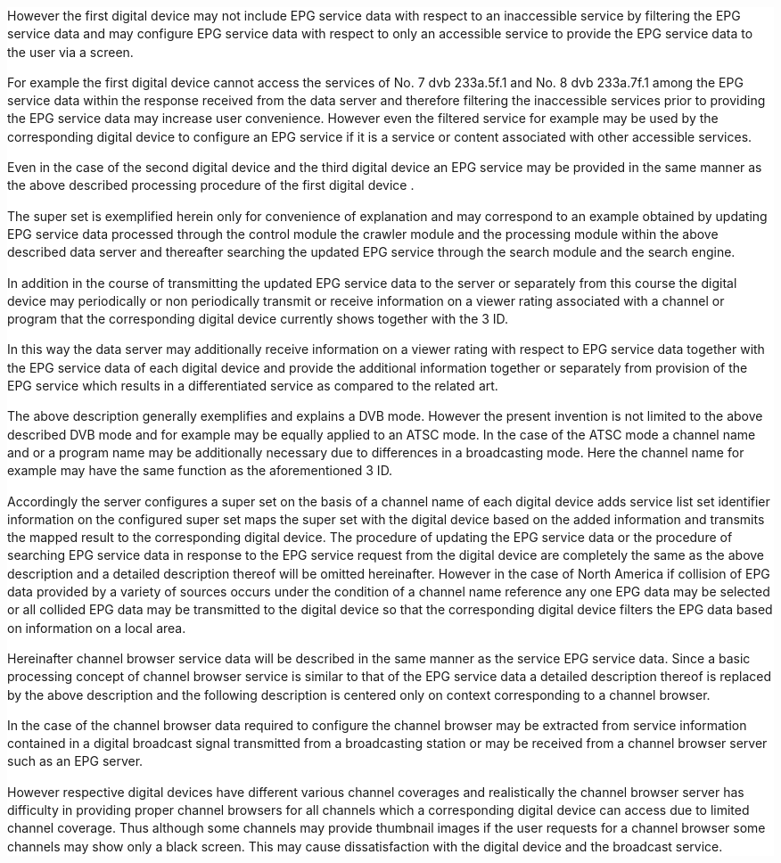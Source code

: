 However the first digital device may not include EPG service data with respect to an inaccessible service by filtering the EPG service data and may configure EPG service data with respect to only an accessible service to provide the EPG service data to the user via a screen.

For example the first digital device cannot access the services of No. 7 dvb 233a.5f.1 and No. 8 dvb 233a.7f.1 among the EPG service data within the response received from the data server and therefore filtering the inaccessible services prior to providing the EPG service data may increase user convenience. However even the filtered service for example may be used by the corresponding digital device to configure an EPG service if it is a service or content associated with other accessible services.

Even in the case of the second digital device and the third digital device an EPG service may be provided in the same manner as the above described processing procedure of the first digital device .

The super set is exemplified herein only for convenience of explanation and may correspond to an example obtained by updating EPG service data processed through the control module the crawler module and the processing module within the above described data server and thereafter searching the updated EPG service through the search module and the search engine.

In addition in the course of transmitting the updated EPG service data to the server or separately from this course the digital device may periodically or non periodically transmit or receive information on a viewer rating associated with a channel or program that the corresponding digital device currently shows together with the 3 ID.

In this way the data server may additionally receive information on a viewer rating with respect to EPG service data together with the EPG service data of each digital device and provide the additional information together or separately from provision of the EPG service which results in a differentiated service as compared to the related art.

The above description generally exemplifies and explains a DVB mode. However the present invention is not limited to the above described DVB mode and for example may be equally applied to an ATSC mode. In the case of the ATSC mode a channel name and or a program name may be additionally necessary due to differences in a broadcasting mode. Here the channel name for example may have the same function as the aforementioned 3 ID.

Accordingly the server configures a super set on the basis of a channel name of each digital device adds service list set identifier information on the configured super set maps the super set with the digital device based on the added information and transmits the mapped result to the corresponding digital device. The procedure of updating the EPG service data or the procedure of searching EPG service data in response to the EPG service request from the digital device are completely the same as the above description and a detailed description thereof will be omitted hereinafter. However in the case of North America if collision of EPG data provided by a variety of sources occurs under the condition of a channel name reference any one EPG data may be selected or all collided EPG data may be transmitted to the digital device so that the corresponding digital device filters the EPG data based on information on a local area.

Hereinafter channel browser service data will be described in the same manner as the service EPG service data. Since a basic processing concept of channel browser service is similar to that of the EPG service data a detailed description thereof is replaced by the above description and the following description is centered only on context corresponding to a channel browser.

In the case of the channel browser data required to configure the channel browser may be extracted from service information contained in a digital broadcast signal transmitted from a broadcasting station or may be received from a channel browser server such as an EPG server.

However respective digital devices have different various channel coverages and realistically the channel browser server has difficulty in providing proper channel browsers for all channels which a corresponding digital device can access due to limited channel coverage. Thus although some channels may provide thumbnail images if the user requests for a channel browser some channels may show only a black screen. This may cause dissatisfaction with the digital device and the broadcast service.
